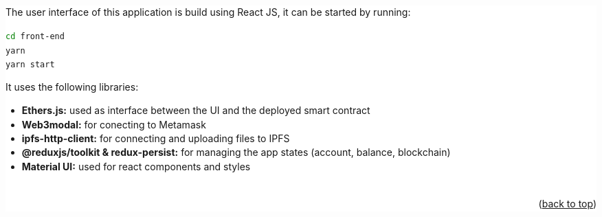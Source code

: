    The user interface of this application is build using React JS, it can be started by running: 
   ```sh
   cd front-end
   yarn
   yarn start
   ```
   It uses the following libraries:
      <ul>
        <li><b>Ethers.js:</b> used as interface between the UI and the deployed smart contract</li>
        <li><b>Web3modal:</b> for conecting to Metamask</li>
        <li><b>ipfs-http-client:</b> for connecting  and uploading files to IPFS </li>
        <li><b>@reduxjs/toolkit & redux-persist:</b> for managing the app states (account, balance, blockchain) </li>
        <li><b>Material UI:</b> used for react components and styles </li>    
      </ul>

   
<p align="right">(<a href="#top">back to top</a>)</p>


